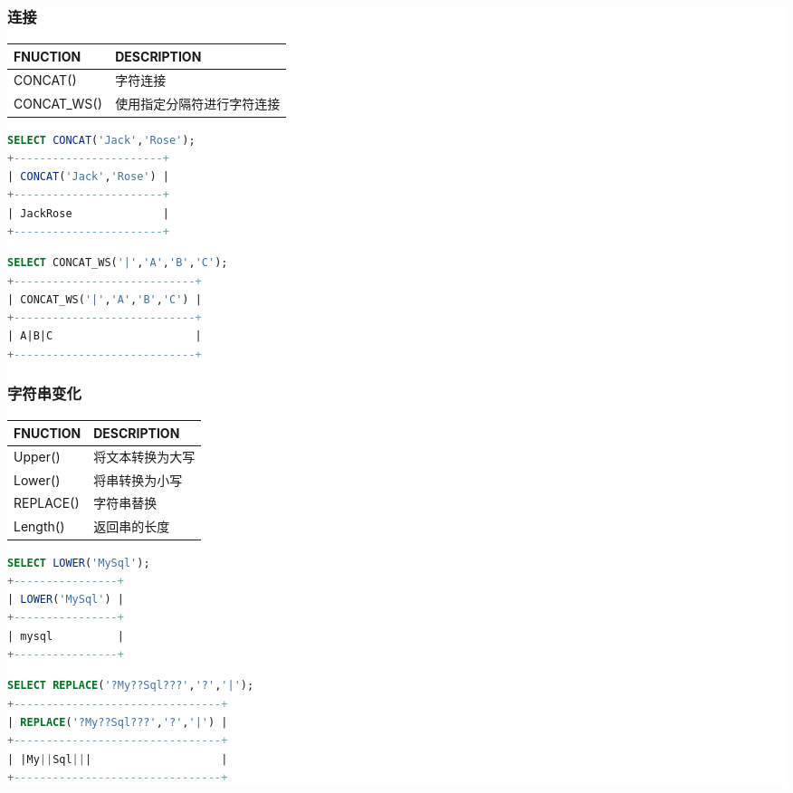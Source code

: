 ### 连接

FNUCTION    | DESCRIPTION
:-------    | :----------
CONCAT()    | 字符连接
CONCAT_WS() | 使用指定分隔符进行字符连接
```sql
SELECT CONCAT('Jack','Rose');
+-----------------------+
| CONCAT('Jack','Rose') |
+-----------------------+
| JackRose              |
+-----------------------+
```
  
```sql
SELECT CONCAT_WS('|','A','B','C');
+----------------------------+
| CONCAT_WS('|','A','B','C') |
+----------------------------+
| A|B|C                      |
+----------------------------+
```

### 字符串变化

FNUCTION    | DESCRIPTION
:-------    | :----------
Upper()     | 将文本转换为大写
Lower()     | 将串转换为小写
REPLACE()   | 字符串替换
Length()    | 返回串的长度
```sql
SELECT LOWER('MySql');
+----------------+
| LOWER('MySql') |
+----------------+
| mysql          |
+----------------+
```
  
```sql
SELECT REPLACE('?My??Sql???','?','|');
+--------------------------------+
| REPLACE('?My??Sql???','?','|') |
+--------------------------------+
| |My||Sql|||                    |
+--------------------------------+
```







